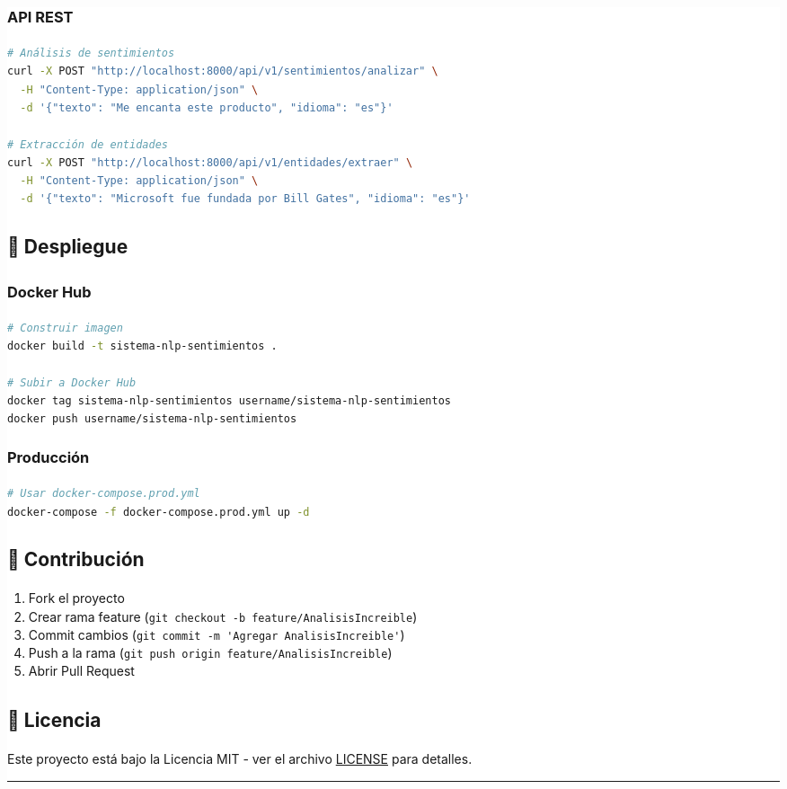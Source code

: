 ### API REST
```bash
# Análisis de sentimientos
curl -X POST "http://localhost:8000/api/v1/sentimientos/analizar" \
  -H "Content-Type: application/json" \
  -d '{"texto": "Me encanta este producto", "idioma": "es"}'

# Extracción de entidades
curl -X POST "http://localhost:8000/api/v1/entidades/extraer" \
  -H "Content-Type: application/json" \
  -d '{"texto": "Microsoft fue fundada por Bill Gates", "idioma": "es"}'
```

## 🚀 Despliegue

### Docker Hub
```bash
# Construir imagen
docker build -t sistema-nlp-sentimientos .

# Subir a Docker Hub
docker tag sistema-nlp-sentimientos username/sistema-nlp-sentimientos
docker push username/sistema-nlp-sentimientos
```

### Producción
```bash
# Usar docker-compose.prod.yml
docker-compose -f docker-compose.prod.yml up -d
```

## 🤝 Contribución

1. Fork el proyecto
2. Crear rama feature (`git checkout -b feature/AnalisisIncreible`)
3. Commit cambios (`git commit -m 'Agregar AnalisisIncreible'`)
4. Push a la rama (`git push origin feature/AnalisisIncreible`)
5. Abrir Pull Request

## 📄 Licencia

Este proyecto está bajo la Licencia MIT - ver el archivo [LICENSE](LICENSE) para detalles.

---

